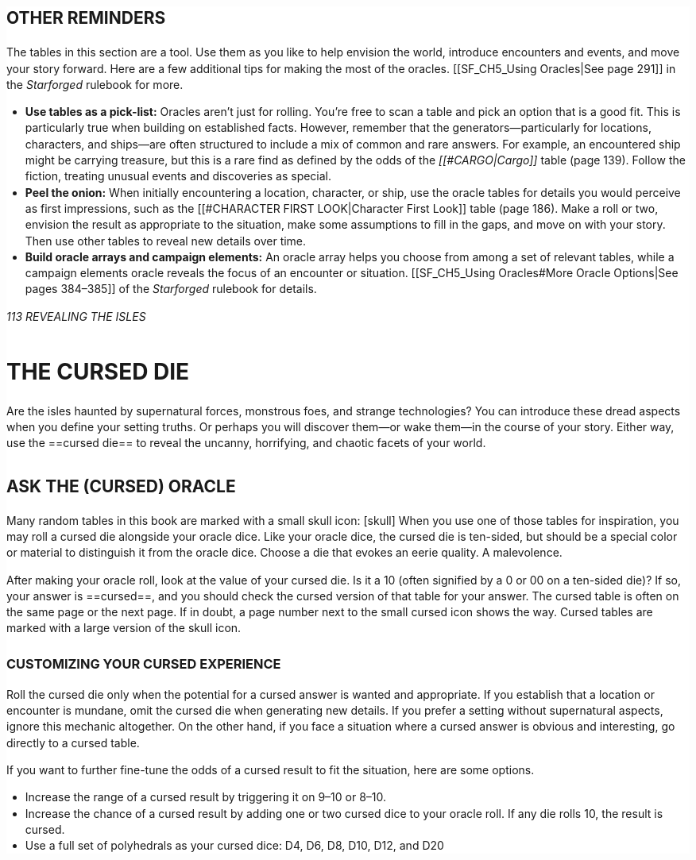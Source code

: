 ## OTHER REMINDERS
The tables in this section are a tool. Use them as you like to help envision the world, introduce encounters and events, and move your story forward. Here are a few additional tips for making the most of the oracles. [[SF_CH5_Using Oracles|See page 291]] in the _Starforged_ rulebook for more.

- **Use tables as a pick-list:** Oracles aren’t just for rolling. You’re free to scan a table and pick an option that is a good fit. This is particularly true when building on established facts. However, remember that the generators—particularly for locations, characters, and ships—are often structured to include a mix of common and rare answers. For example, an encountered ship might be carrying treasure, but this is a rare find as defined by the odds of the _[[#CARGO|Cargo]]_ table (page 139). Follow the fiction, treating unusual events and discoveries as special.
- **Peel the onion:** When initially encountering a location, character, or ship, use the oracle tables for details you would perceive as first impressions, such as the [[#CHARACTER FIRST LOOK|Character First Look]] table (page 186). Make a roll or two, envision the result as appropriate to the situation, make some assumptions to fill in the gaps, and move on with your story. Then use other tables to reveal new details over time.
- **Build oracle arrays and campaign elements:** An oracle array helps you choose from among a set of relevant tables, while a campaign elements oracle reveals the focus of an encounter or situation. [[SF_CH5_Using Oracles#More Oracle Options|See pages 384–385]] of the _Starforged_ rulebook for details.

*113 REVEALING THE ISLES*

# THE CURSED DIE
Are the isles haunted by supernatural forces, monstrous foes, and strange technologies? You can introduce these dread aspects when you define your setting truths. Or perhaps you will discover them—or wake them—in the course of your story. Either way, use the ==cursed die== to reveal the uncanny, horrifying, and chaotic facets of your world.

## ASK THE (CURSED) ORACLE
Many random tables in this book are marked with a small skull icon: [skull] When you use one of those tables for inspiration, you may roll a cursed die alongside your oracle dice. Like your oracle dice, the cursed die is ten-sided, but should be a special color or material to distinguish it from the oracle dice. Choose a die that evokes an eerie quality. A malevolence.

After making your oracle roll, look at the value of your cursed die. Is it a 10 (often signified by a 0 or 00 on a ten-sided die)? If so, your answer is ==cursed==, and you should check the cursed version of that table for your answer. The cursed table is often on the same page or the next page. If in doubt, a page number next to the small cursed icon shows the way. Cursed tables are marked with a large version of the skull icon.

### CUSTOMIZING YOUR CURSED EXPERIENCE
Roll the cursed die only when the potential for a cursed answer is wanted and appropriate. If you establish that a location or encounter is mundane, omit the cursed die when generating new details. If you prefer a setting without supernatural aspects, ignore this mechanic altogether. On the other hand, if you face a situation where a cursed answer is obvious and interesting, go directly to a cursed table.

If you want to further fine-tune the odds of a cursed result to fit the situation, here are some options.
- Increase the range of a cursed result by triggering it on 9–10 or 8–10.
- Increase the chance of a cursed result by adding one or two cursed dice to your oracle roll. If any die rolls 10, the result is cursed.
- Use a full set of polyhedrals as your cursed dice: D4, D6, D8, D10, D12, and D20
